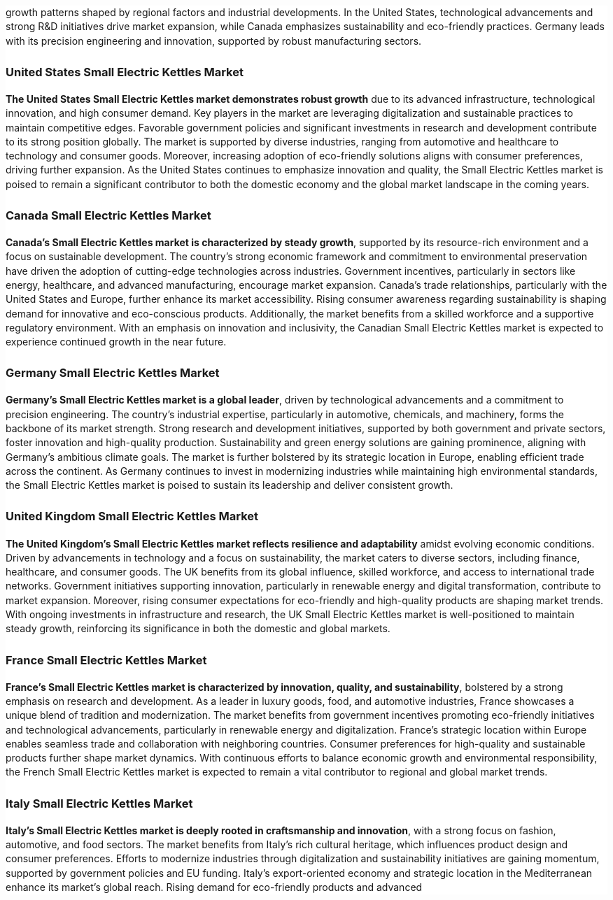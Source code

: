 growth patterns shaped by regional factors and industrial developments. In the United States, technological advancements and strong R&amp;D initiatives drive market expansion, while Canada emphasizes sustainability and eco-friendly practices. Germany leads with its precision engineering and innovation, supported by robust manufacturing sectors.</span></em></p></blockquote><h3><strong>United States Small Electric Kettles Market</strong></h3><p><strong>The United States Small Electric Kettles market demonstrates robust growth</strong> due to its advanced infrastructure, technological innovation, and high consumer demand. Key players in the market are leveraging digitalization and sustainable practices to maintain competitive edges. Favorable government policies and significant investments in research and development contribute to its strong position globally. The market is supported by diverse industries, ranging from automotive and healthcare to technology and consumer goods. Moreover, increasing adoption of eco-friendly solutions aligns with consumer preferences, driving further expansion. As the United States continues to emphasize innovation and quality, the Small Electric Kettles market is poised to remain a significant contributor to both the domestic economy and the global market landscape in the coming years.</p><h3><strong>Canada Small Electric Kettles Market</strong></h3><p><strong>Canada&rsquo;s Small Electric Kettles market is characterized by steady growth</strong>, supported by its resource-rich environment and a focus on sustainable development. The country&rsquo;s strong economic framework and commitment to environmental preservation have driven the adoption of cutting-edge technologies across industries. Government incentives, particularly in sectors like energy, healthcare, and advanced manufacturing, encourage market expansion. Canada&rsquo;s trade relationships, particularly with the United States and Europe, further enhance its market accessibility. Rising consumer awareness regarding sustainability is shaping demand for innovative and eco-conscious products. Additionally, the market benefits from a skilled workforce and a supportive regulatory environment. With an emphasis on innovation and inclusivity, the Canadian Small Electric Kettles market is expected to experience continued growth in the near future.</p><h3><strong>Germany Small Electric Kettles Market</strong></h3><p><strong>Germany&rsquo;s Small Electric Kettles market is a global leader</strong>, driven by technological advancements and a commitment to precision engineering. The country&rsquo;s industrial expertise, particularly in automotive, chemicals, and machinery, forms the backbone of its market strength. Strong research and development initiatives, supported by both government and private sectors, foster innovation and high-quality production. Sustainability and green energy solutions are gaining prominence, aligning with Germany&rsquo;s ambitious climate goals. The market is further bolstered by its strategic location in Europe, enabling efficient trade across the continent. As Germany continues to invest in modernizing industries while maintaining high environmental standards, the Small Electric Kettles market is poised to sustain its leadership and deliver consistent growth.</p><h3><strong>United Kingdom Small Electric Kettles Market</strong></h3><p><strong>The United Kingdom&rsquo;s Small Electric Kettles market reflects resilience and adaptability</strong> amidst evolving economic conditions. Driven by advancements in technology and a focus on sustainability, the market caters to diverse sectors, including finance, healthcare, and consumer goods. The UK benefits from its global influence, skilled workforce, and access to international trade networks. Government initiatives supporting innovation, particularly in renewable energy and digital transformation, contribute to market expansion. Moreover, rising consumer expectations for eco-friendly and high-quality products are shaping market trends. With ongoing investments in infrastructure and research, the UK Small Electric Kettles market is well-positioned to maintain steady growth, reinforcing its significance in both the domestic and global markets.</p><h3><strong>France Small Electric Kettles Market</strong></h3><p><strong>France&rsquo;s Small Electric Kettles market is characterized by innovation, quality, and sustainability</strong>, bolstered by a strong emphasis on research and development. As a leader in luxury goods, food, and automotive industries, France showcases a unique blend of tradition and modernization. The market benefits from government incentives promoting eco-friendly initiatives and technological advancements, particularly in renewable energy and digitalization. France&rsquo;s strategic location within Europe enables seamless trade and collaboration with neighboring countries. Consumer preferences for high-quality and sustainable products further shape market dynamics. With continuous efforts to balance economic growth and environmental responsibility, the French Small Electric Kettles market is expected to remain a vital contributor to regional and global market trends.</p><h3><strong>Italy Small Electric Kettles Market</strong></h3><p><strong>Italy&rsquo;s Small Electric Kettles market is deeply rooted in craftsmanship and innovation</strong>, with a strong focus on fashion, automotive, and food sectors. The market benefits from Italy&rsquo;s rich cultural heritage, which influences product design and consumer preferences. Efforts to modernize industries through digitalization and sustainability initiatives are gaining momentum, supported by government policies and EU funding. Italy&rsquo;s export-oriented economy and strategic location in the Mediterranean enhance its market&rsquo;s global reach. Rising demand for eco-friendly products and advanced